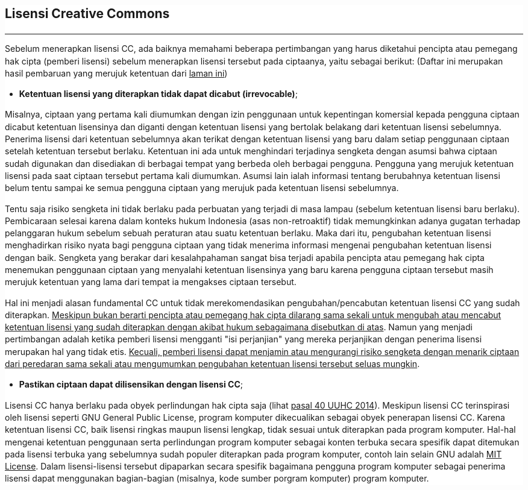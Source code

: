 ## Lisensi Creative Commons

---

Sebelum menerapkan lisensi CC, ada baiknya memahami beberapa pertimbangan yang harus diketahui pencipta atau pemegang hak cipta (pemberi lisensi) sebelum menerapkan lisensi tersebut pada ciptaanya, yaitu sebagai berikut: (Daftar ini merupakan hasil pembaruan yang merujuk ketentuan dari [laman ini](https://wiki.creativecommons.org/wiki/Considerations_for_licensors_and_licensees#Considerations_for_licensors))

* **Ketentuan lisensi yang diterapkan tidak dapat dicabut (irrevocable)**;

Misalnya, ciptaan yang pertama kali diumumkan dengan izin penggunaan untuk kepentingan komersial kepada pengguna ciptaan dicabut ketentuan lisensinya dan diganti dengan ketentuan lisensi yang bertolak belakang dari ketentuan lisensi sebelumnya. Penerima lisensi dari ketentuan sebelumnya akan terikat dengan ketentuan lisensi yang baru dalam setiap penggunaan ciptaan setelah ketentuan tersebut berlaku. Ketentuan ini ada untuk menghindari terjadinya sengketa dengan asumsi bahwa ciptaan sudah digunakan dan disediakan di berbagai tempat yang berbeda oleh berbagai pengguna. Pengguna yang merujuk ketentuan lisensi pada saat ciptaan tersebut pertama kali diumumkan. Asumsi lain ialah informasi tentang berubahnya ketentuan lisensi belum tentu sampai ke semua pengguna ciptaan yang merujuk pada ketentuan lisensi sebelumnya.

Tentu saja risiko sengketa ini tidak berlaku pada perbuatan yang terjadi di masa lampau (sebelum ketentuan lisensi baru berlaku). Pembicaraan selesai karena dalam konteks hukum Indonesia (asas non-retroaktif) tidak memungkinkan adanya gugatan terhadap pelanggaran hukum sebelum sebuah peraturan atau suatu ketentuan berlaku. Maka dari itu, pengubahan ketentuan lisensi menghadirkan risiko nyata bagi pengguna ciptaan yang tidak menerima informasi mengenai pengubahan ketentuan lisensi dengan baik. Sengketa yang berakar dari kesalahpahaman sangat bisa terjadi apabila pencipta atau pemegang hak cipta menemukan penggunaan ciptaan yang menyalahi ketentuan lisensinya yang baru karena pengguna ciptaan tersebut masih merujuk ketentuan yang lama dari tempat ia mengakses ciptaan tersebut.

Hal ini menjadi alasan fundamental CC untuk tidak merekomendasikan pengubahan/pencabutan ketentuan lisensi CC yang sudah diterapkan. [Meskipun bukan berarti pencipta atau pemegang hak cipta dilarang sama sekali untuk mengubah atau mencabut ketentuan lisensi yang sudah diterapkan dengan akibat hukum sebagaimana disebutkan di atas](https://creativecommons.org/2008/10/27/on-verifying-the-commons/). Namun yang menjadi pertimbangan adalah ketika pemberi lisensi mengganti "isi perjanjian" yang mereka perjanjikan dengan penerima lisensi merupakan hal yang tidak etis. [Kecuali, pemberi lisensi dapat menjamin atau mengurangi risiko sengketa dengan menarik ciptaan dari peredaran sama sekali atau mengumumkan pengubahan ketentuan lisensi tersebut seluas mungkin](https://creativecommons.org/faq/#what-if-i-change-my-mind-about-using-a-cc-license).

* **Pastikan ciptaan dapat dilisensikan dengan lisensi CC**;

Lisensi CC hanya berlaku pada obyek perlindungan hak cipta saja (lihat [pasal 40 UUHC 2014](https://id.wikisource.org/wiki/Halaman%3AUU_No._28_Tahun_2014.djvu/19)). Meskipun lisensi CC terinspirasi oleh lisensi seperti GNU General Public License, program komputer dikecualikan sebagai obyek penerapan lisensi CC. Karena ketentuan lisensi CC, baik lisensi ringkas maupun lisensi lengkap, tidak sesuai untuk diterapkan pada program komputer. Hal-hal mengenai ketentuan penggunaan serta perlindungan program komputer sebagai konten terbuka secara spesifik dapat ditemukan pada lisensi terbuka yang sebelumnya sudah populer diterapkan pada program komputer, contoh lain selain GNU adalah [MIT License](https://opensource.org/licenses/MIT). Dalam lisensi-lisensi tersebut dipaparkan secara spesifik bagaimana pengguna program komputer sebagai penerima lisensi dapat menggunakan bagian-bagian (misalnya, kode sumber porgram komputer) program komputer.
